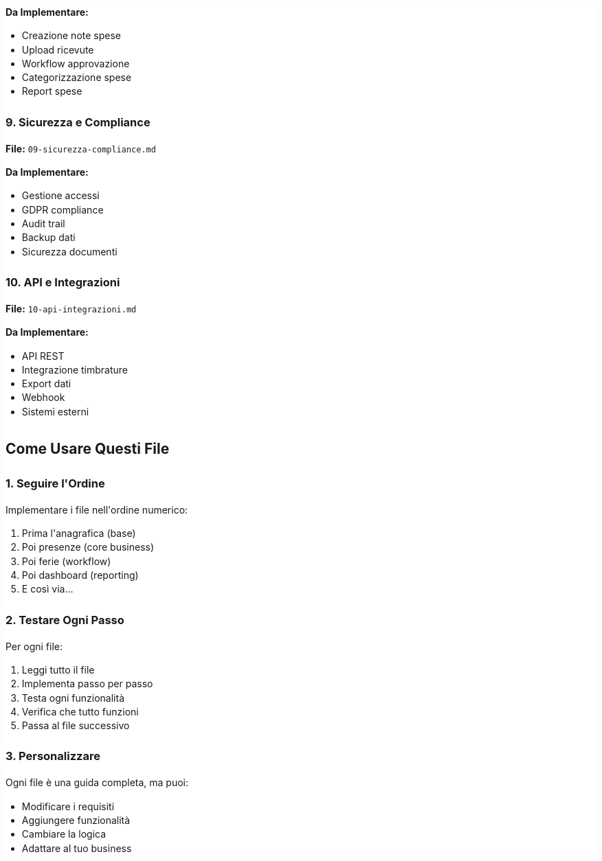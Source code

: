 **Da Implementare:**
- Creazione note spese
- Upload ricevute
- Workflow approvazione
- Categorizzazione spese
- Report spese

### 9. Sicurezza e Compliance
**File:** `09-sicurezza-compliance.md`

**Da Implementare:**
- Gestione accessi
- GDPR compliance
- Audit trail
- Backup dati
- Sicurezza documenti

### 10. API e Integrazioni
**File:** `10-api-integrazioni.md`

**Da Implementare:**
- API REST
- Integrazione timbrature
- Export dati
- Webhook
- Sistemi esterni

## Come Usare Questi File

### 1. Seguire l'Ordine
Implementare i file nell'ordine numerico:
1. Prima l'anagrafica (base)
2. Poi presenze (core business)
3. Poi ferie (workflow)
4. Poi dashboard (reporting)
5. E così via...

### 2. Testare Ogni Passo
Per ogni file:
1. Leggi tutto il file
2. Implementa passo per passo
3. Testa ogni funzionalità
4. Verifica che tutto funzioni
5. Passa al file successivo

### 3. Personalizzare
Ogni file è una guida completa, ma puoi:
- Modificare i requisiti
- Aggiungere funzionalità
- Cambiare la logica
- Adattare al tuo business
